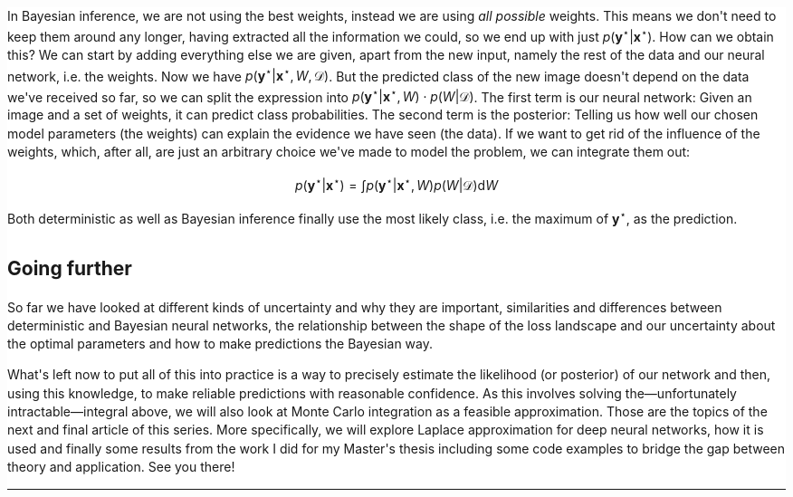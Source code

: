 In Bayesian inference, we are not using the best weights, instead we are using _all possible_ weights. This means we don't need to keep them around any longer, having extracted all the information we could, so we end up with just $p(\boldsymbol{y}^\star\vert\boldsymbol{x}^\star)$. How can we obtain this? We can start by adding everything else we are given, apart from the new input, namely the rest of the data and our neural network, i.e. the weights. Now we have $p(\boldsymbol{y}^\star\vert\boldsymbol{x}^\star,W,\mathcal{D})$. But the predicted class of the new image doesn't depend on the data we've received so far, so we can split the expression into $p(\boldsymbol{y}^\star\vert\boldsymbol{x}^\star,W)\cdot p(W\vert\mathcal{D})$. The first term is our neural network: Given an image and a set of weights, it can predict class probabilities. The second term is the posterior: Telling us how well our chosen model parameters (the weights) can explain the evidence we have seen (the data). If we want to get rid of the influence of the weights, which, after all, are just an arbitrary choice we've made to model the problem, we can integrate them out:

$$
p(\boldsymbol{y}^\star\vert\boldsymbol{x}^\star)=\int p(\boldsymbol{y}^\star\vert\boldsymbol{x}^\star,W)p(W\vert\mathcal{D})\mathrm{d}W
$$

Both deterministic as well as Bayesian inference finally use the most likely class, i.e. the maximum of $\boldsymbol{y}^\star$, as the prediction.

## Going further

So far we have looked at different kinds of uncertainty and why they are important, similarities and differences between deterministic and Bayesian neural networks, the relationship between the shape of the loss landscape and our uncertainty about the optimal parameters and how to make predictions the Bayesian way.

What's left now to put all of this into practice is a way to precisely estimate the likelihood (or posterior) of our network and then, using this knowledge, to make reliable predictions with reasonable confidence. As this involves solving the—unfortunately intractable—integral above, we will also look at Monte Carlo integration as a feasible approximation. Those are the topics of the next and final article of this series. More specifically, we will explore Laplace approximation for deep neural networks, how it is used and finally some results from the work I did for my Master's thesis including some code examples to bridge the gap between theory and application. See you there!

---

